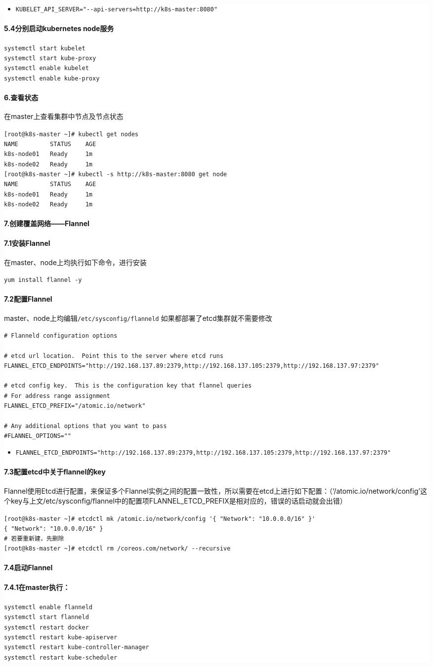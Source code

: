 - `KUBELET_API_SERVER="--api-servers=http://k8s-master:8080"`
#### 5.4分别启动kubernetes node服务
```bash
systemctl start kubelet
systemctl start kube-proxy
systemctl enable kubelet
systemctl enable kube-proxy
```
#### 6.查看状态
在master上查看集群中节点及节点状态
```
[root@k8s-master ~]# kubectl get nodes
NAME         STATUS    AGE
k8s-node01   Ready     1m
k8s-node02   Ready     1m
[root@k8s-master ~]# kubectl -s http://k8s-master:8080 get node
NAME         STATUS    AGE
k8s-node01   Ready     1m
k8s-node02   Ready     1m
```
#### 7.创建覆盖网络——Flannel
#### 7.1安装Flannel
在master、node上均执行如下命令，进行安装
```
yum install flannel -y
```
#### 7.2配置Flannel
master、node上均编辑`/etc/sysconfig/flanneld`
如果都部署了etcd集群就不需要修改
```
# Flanneld configuration options

# etcd url location.  Point this to the server where etcd runs
FLANNEL_ETCD_ENDPOINTS="http://192.168.137.89:2379,http://192.168.137.105:2379,http://192.168.137.97:2379"

# etcd config key.  This is the configuration key that flannel queries
# For address range assignment
FLANNEL_ETCD_PREFIX="/atomic.io/network"

# Any additional options that you want to pass
#FLANNEL_OPTIONS=""
```
- `FLANNEL_ETCD_ENDPOINTS="http://192.168.137.89:2379,http://192.168.137.105:2379,http://192.168.137.97:2379"`
#### 7.3配置etcd中关于flannel的key
Flannel使用Etcd进行配置，来保证多个Flannel实例之间的配置一致性，所以需要在etcd上进行如下配置：（‘/atomic.io/network/config’这个key与上文/etc/sysconfig/flannel中的配置项FLANNEL_ETCD_PREFIX是相对应的，错误的话启动就会出错）
```
[root@k8s-master ~]# etcdctl mk /atomic.io/network/config '{ "Network": "10.0.0.0/16" }'
{ "Network": "10.0.0.0/16" }
# 若要重新建，先删除
[root@k8s-master ~]# etcdctl rm /coreos.com/network/ --recursive
```
#### 7.4启动Flannel
#### 7.4.1在master执行：
```
systemctl enable flanneld
systemctl start flanneld
systemctl restart docker
systemctl restart kube-apiserver
systemctl restart kube-controller-manager
systemctl restart kube-scheduler
```